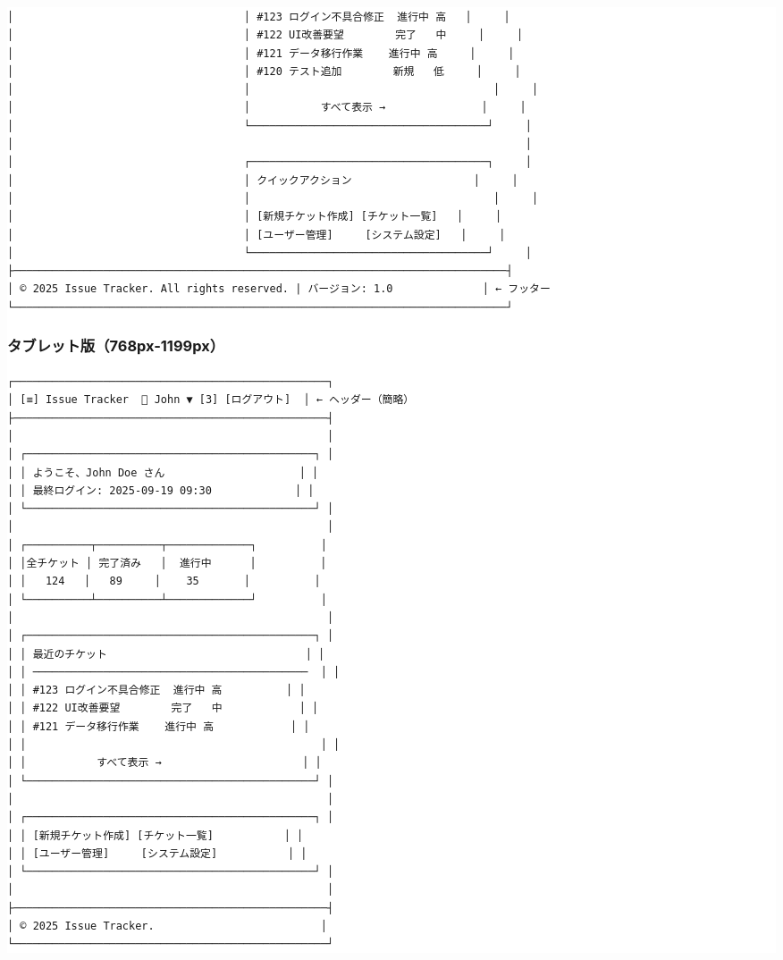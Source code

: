 ```
│                                    │ #123 ログイン不具合修正  進行中 高   │     │
│                                    │ #122 UI改善要望        完了   中     │     │
│                                    │ #121 データ移行作業    進行中 高     │     │
│                                    │ #120 テスト追加        新規   低     │     │
│                                    │                                      │     │
│                                    │           すべて表示 →               │     │
│                                    └─────────────────────────────────────┘     │
│                                                                                │
│                                    ┌─────────────────────────────────────┐     │
│                                    │ クイックアクション                   │     │
│                                    │                                      │     │
│                                    │ [新規チケット作成] [チケット一覧]   │     │
│                                    │ [ユーザー管理]     [システム設定]   │     │
│                                    └─────────────────────────────────────┘     │
├─────────────────────────────────────────────────────────────────────────────┤
│ © 2025 Issue Tracker. All rights reserved. | バージョン: 1.0              │ ← フッター
└─────────────────────────────────────────────────────────────────────────────┘
```

### タブレット版（768px-1199px）

```
┌─────────────────────────────────────────────────┐
│ [≡] Issue Tracker  👤 John ▼ [3] [ログアウト]  │ ← ヘッダー（簡略）
├─────────────────────────────────────────────────┤
│                                                 │
│ ┌─────────────────────────────────────────────┐ │
│ │ ようこそ、John Doe さん                     │ │
│ │ 最終ログイン: 2025-09-19 09:30             │ │
│ └─────────────────────────────────────────────┘ │
│                                                 │
│ ┌──────────┬──────────┬─────────────┐          │
│ │全チケット │ 完了済み   │  進行中      │          │
│ │   124   │   89     │    35       │          │
│ └──────────┴──────────┴─────────────┘          │
│                                                 │
│ ┌─────────────────────────────────────────────┐ │
│ │ 最近のチケット                               │ │
│ │ ───────────────────────────────────────────  │ │
│ │ #123 ログイン不具合修正  進行中 高          │ │
│ │ #122 UI改善要望        完了   中            │ │
│ │ #121 データ移行作業    進行中 高            │ │
│ │                                              │ │
│ │           すべて表示 →                      │ │
│ └─────────────────────────────────────────────┘ │
│                                                 │
│ ┌─────────────────────────────────────────────┐ │
│ │ [新規チケット作成] [チケット一覧]           │ │
│ │ [ユーザー管理]     [システム設定]           │ │
│ └─────────────────────────────────────────────┘ │
│                                                 │
├─────────────────────────────────────────────────┤
│ © 2025 Issue Tracker.                          │
└─────────────────────────────────────────────────┘
```
